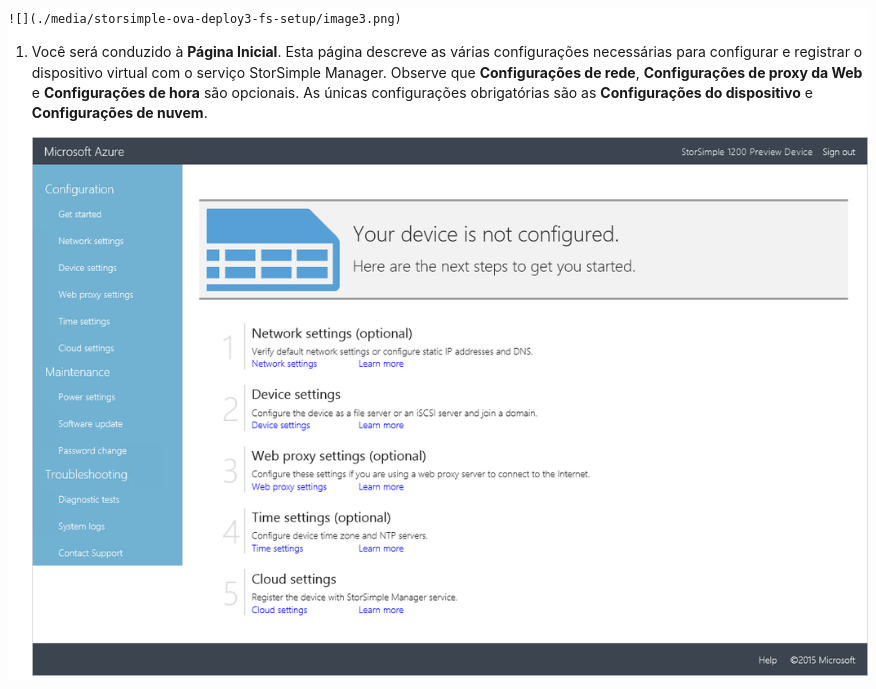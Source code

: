 	![](./media/storsimple-ova-deploy3-fs-setup/image3.png)

1.  Você será conduzido à **Página Inicial**. Esta página descreve as várias configurações necessárias para configurar e registrar o dispositivo virtual com o serviço StorSimple Manager. Observe que **Configurações de rede**, **Configurações de proxy da Web** e **Configurações de hora** são opcionais. As únicas configurações obrigatórias são as **Configurações do dispositivo** e **Configurações de nuvem**.

	![](./media/storsimple-ova-deploy3-fs-setup/image4.png)
